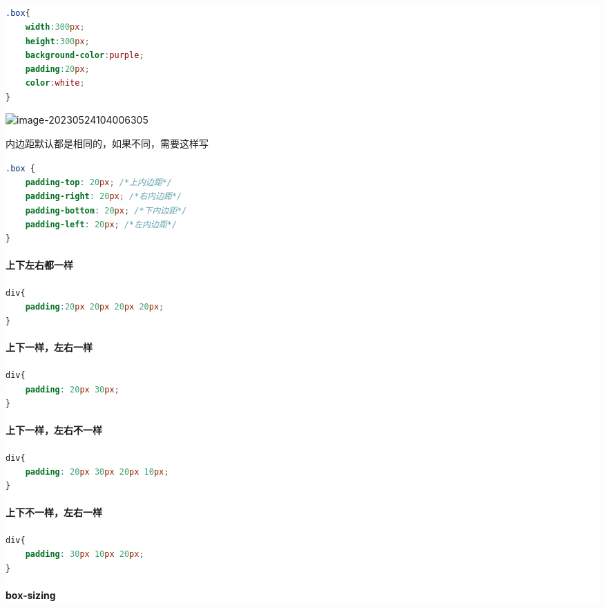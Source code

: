 ```css
.box{
    width:300px;
    height:300px;
    background-color:purple;
    padding:20px;
    color:white;
}
```

![image-20230524104006305](图片/image-20230524104006305.png)

内边距默认都是相同的，如果不同，需要这样写

```css
.box {
    padding-top: 20px; /*上内边距*/
    padding-right: 20px; /*右内边距*/
    padding-bottom: 20px; /*下内边距*/
    padding-left: 20px; /*左内边距*/
}
```

#### 上下左右都一样

```css
div{
    padding:20px 20px 20px 20px;
}
```

#### 上下一样，左右一样

```css
div{
    padding: 20px 30px;
}
```

#### 上下一样，左右不一样

```css
div{
    padding: 20px 30px 20px 10px;
}
```

#### 上下不一样，左右一样

```css
div{
    padding: 30px 10px 20px;
}
```

#### box-sizing
